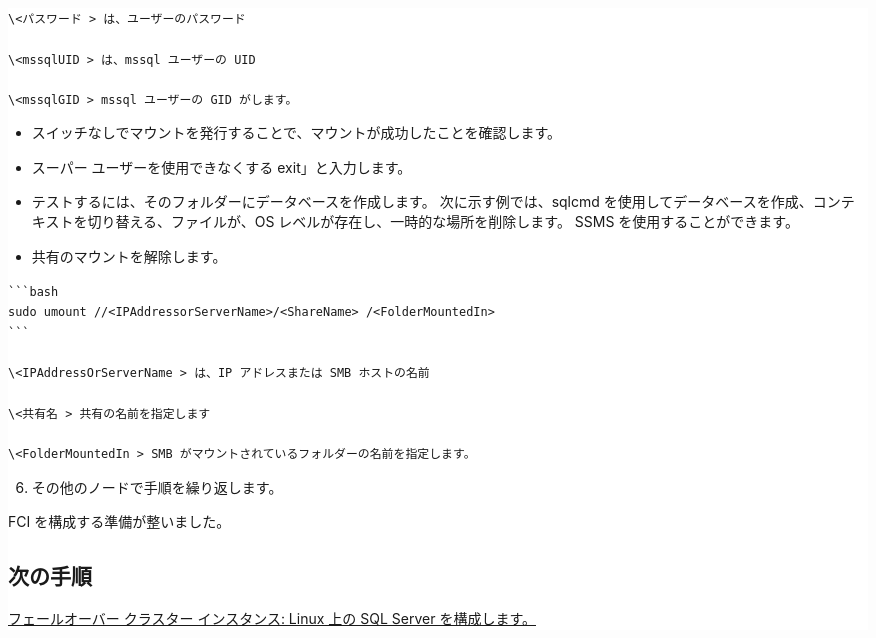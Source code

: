     \<パスワード > は、ユーザーのパスワード

    \<mssqlUID > は、mssql ユーザーの UID

    \<mssqlGID > mssql ユーザーの GID がします。
 
   * スイッチなしでマウントを発行することで、マウントが成功したことを確認します。
 
   * スーパー ユーザーを使用できなくする exit」と入力します。

   * テストするには、そのフォルダーにデータベースを作成します。 次に示す例では、sqlcmd を使用してデータベースを作成、コンテキストを切り替える、ファイルが、OS レベルが存在し、一時的な場所を削除します。 SSMS を使用することができます。
 
   * 共有のマウントを解除します。 

    ```bash
    sudo umount //<IPAddressorServerName>/<ShareName> /<FolderMountedIn>
    ```
    
    \<IPAddressOrServerName > は、IP アドレスまたは SMB ホストの名前
 
    \<共有名 > 共有の名前を指定します
 
    \<FolderMountedIn > SMB がマウントされているフォルダーの名前を指定します。
 
6.  その他のノードで手順を繰り返します。

FCI を構成する準備が整いました。

## <a name="next-steps"></a>次の手順

[フェールオーバー クラスター インスタンス: Linux 上の SQL Server を構成します。](sql-server-linux-shared-disk-cluster-configure.md)


[1]: ./media/sql-server-linux-shared-disk-cluster-configure-smb/05-smbsource.png 
[2]: ./media/sql-server-linux-shared-disk-cluster-configure-smb/10-testcreatedb.png 


